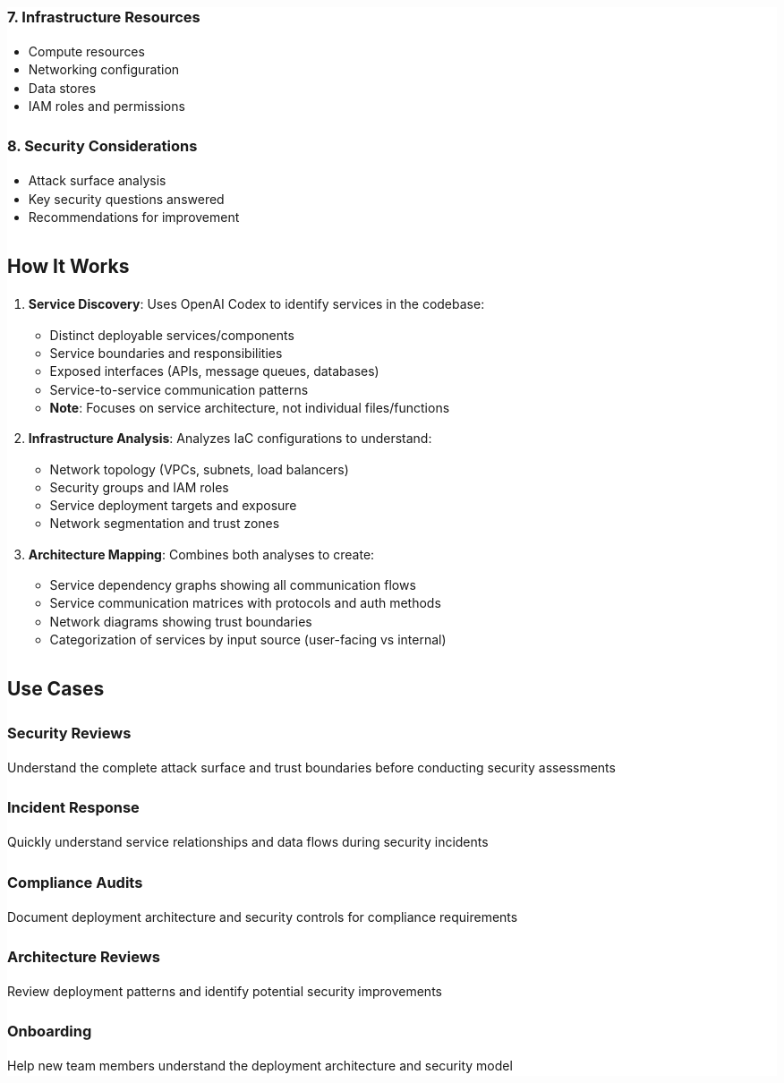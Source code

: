 ### 7. Infrastructure Resources
- Compute resources
- Networking configuration
- Data stores
- IAM roles and permissions

### 8. Security Considerations
- Attack surface analysis
- Key security questions answered
- Recommendations for improvement

## How It Works

1. **Service Discovery**: Uses OpenAI Codex to identify services in the codebase:
   - Distinct deployable services/components
   - Service boundaries and responsibilities
   - Exposed interfaces (APIs, message queues, databases)
   - Service-to-service communication patterns
   - **Note**: Focuses on service architecture, not individual files/functions

2. **Infrastructure Analysis**: Analyzes IaC configurations to understand:
   - Network topology (VPCs, subnets, load balancers)
   - Security groups and IAM roles
   - Service deployment targets and exposure
   - Network segmentation and trust zones

3. **Architecture Mapping**: Combines both analyses to create:
   - Service dependency graphs showing all communication flows
   - Service communication matrices with protocols and auth methods
   - Network diagrams showing trust boundaries
   - Categorization of services by input source (user-facing vs internal)

## Use Cases

### Security Reviews
Understand the complete attack surface and trust boundaries before conducting security assessments

### Incident Response
Quickly understand service relationships and data flows during security incidents

### Compliance Audits
Document deployment architecture and security controls for compliance requirements

### Architecture Reviews
Review deployment patterns and identify potential security improvements

### Onboarding
Help new team members understand the deployment architecture and security model
